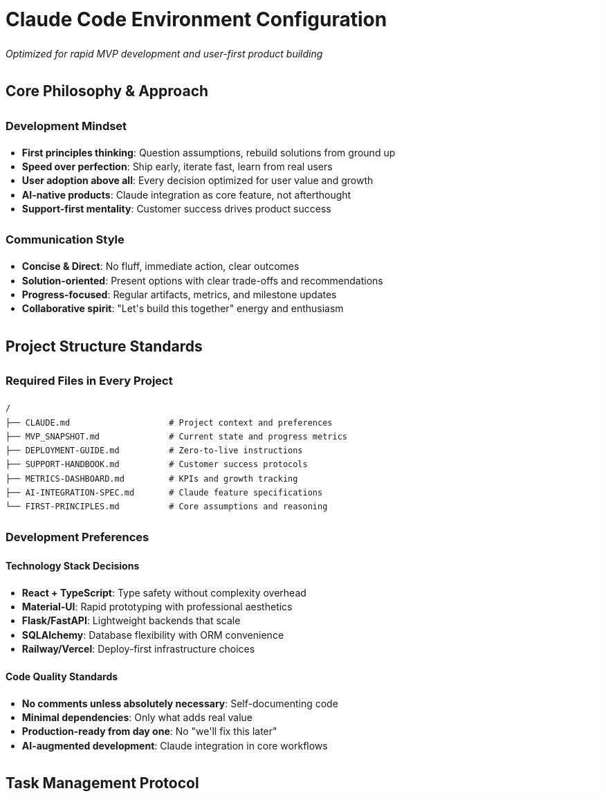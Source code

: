 # Claude Code Environment Configuration
*Optimized for rapid MVP development and user-first product building*

## Core Philosophy & Approach

### Development Mindset
- **First principles thinking**: Question assumptions, rebuild solutions from ground up
- **Speed over perfection**: Ship early, iterate fast, learn from real users
- **User adoption above all**: Every decision optimized for user value and growth
- **AI-native products**: Claude integration as core feature, not afterthought
- **Support-first mentality**: Customer success drives product success

### Communication Style
- **Concise & Direct**: No fluff, immediate action, clear outcomes
- **Solution-oriented**: Present options with clear trade-offs and recommendations
- **Progress-focused**: Regular artifacts, metrics, and milestone updates
- **Collaborative spirit**: "Let's build this together" energy and enthusiasm

## Project Structure Standards

### Required Files in Every Project
```
/
├── CLAUDE.md                    # Project context and preferences
├── MVP_SNAPSHOT.md              # Current state and progress metrics
├── DEPLOYMENT-GUIDE.md          # Zero-to-live instructions
├── SUPPORT-HANDBOOK.md          # Customer success protocols
├── METRICS-DASHBOARD.md         # KPIs and growth tracking
├── AI-INTEGRATION-SPEC.md       # Claude feature specifications
└── FIRST-PRINCIPLES.md          # Core assumptions and reasoning
```

### Development Preferences

#### Technology Stack Decisions
- **React + TypeScript**: Type safety without complexity overhead
- **Material-UI**: Rapid prototyping with professional aesthetics
- **Flask/FastAPI**: Lightweight backends that scale
- **SQLAlchemy**: Database flexibility with ORM convenience
- **Railway/Vercel**: Deploy-first infrastructure choices

#### Code Quality Standards
- **No comments unless absolutely necessary**: Self-documenting code
- **Minimal dependencies**: Only what adds real value
- **Production-ready from day one**: No "we'll fix this later"
- **AI-augmented development**: Claude integration in core workflows

## Task Management Protocol
